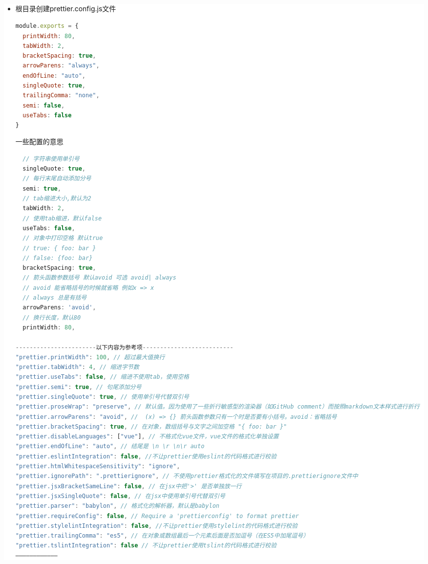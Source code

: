 - 根目录创建prettier.config.js文件

  ```js
  module.exports = {
    printWidth: 80,
    tabWidth: 2,
    bracketSpacing: true,
    arrowParens: "always",
    endOfLine: "auto",
    singleQuote: true,
    trailingComma: "none",
    semi: false,
    useTabs: false
  }
  ```

  一些配置的意思

  ```js
    // 字符串使用单引号
    singleQuote: true,
    // 每行末尾自动添加分号
    semi: true,
    // tab缩进大小,默认为2
    tabWidth: 2,
    // 使用tab缩进，默认false
    useTabs: false,
    // 对象中打印空格 默认true
    // true: { foo: bar }
    // false: {foo: bar}
    bracketSpacing: true,
    // 箭头函数参数括号 默认avoid 可选 avoid| always
    // avoid 能省略括号的时候就省略 例如x => x
    // always 总是有括号
    arrowParens: 'avoid',
    // 换行长度，默认80
    printWidth: 80,

  -----------------------以下内容为参考项--------------------------
  "prettier.printWidth": 100, // 超过最大值换行
  "prettier.tabWidth": 4, // 缩进字节数
  "prettier.useTabs": false, // 缩进不使用tab，使用空格
  "prettier.semi": true, // 句尾添加分号
  "prettier.singleQuote": true, // 使用单引号代替双引号
  "prettier.proseWrap": "preserve", // 默认值。因为使用了一些折行敏感型的渲染器（如GitHub comment）而按照markdown文本样式进行折行
  "prettier.arrowParens": "avoid", //  (x) => {} 箭头函数参数只有一个时是否要有小括号。avoid：省略括号
  "prettier.bracketSpacing": true, // 在对象，数组括号与文字之间加空格 "{ foo: bar }"
  "prettier.disableLanguages": ["vue"], // 不格式化vue文件，vue文件的格式化单独设置
  "prettier.endOfLine": "auto", // 结尾是 \n \r \n\r auto
  "prettier.eslintIntegration": false, //不让prettier使用eslint的代码格式进行校验
  "prettier.htmlWhitespaceSensitivity": "ignore",
  "prettier.ignorePath": ".prettierignore", // 不使用prettier格式化的文件填写在项目的.prettierignore文件中
  "prettier.jsxBracketSameLine": false, // 在jsx中把'>' 是否单独放一行
  "prettier.jsxSingleQuote": false, // 在jsx中使用单引号代替双引号
  "prettier.parser": "babylon", // 格式化的解析器，默认是babylon
  "prettier.requireConfig": false, // Require a 'prettierconfig' to format prettier
  "prettier.stylelintIntegration": false, //不让prettier使用stylelint的代码格式进行校验
  "prettier.trailingComma": "es5", // 在对象或数组最后一个元素后面是否加逗号（在ES5中加尾逗号）
  "prettier.tslintIntegration": false // 不让prettier使用tslint的代码格式进行校验
  ————————————
  ```
